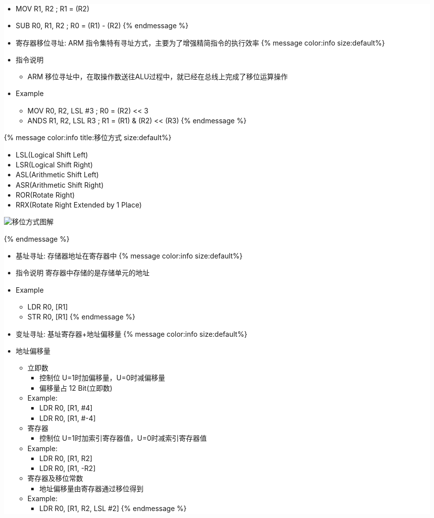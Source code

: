   + MOV R$1$, R$2$           ; R$1$ = (R$2$)
  + SUB R$0$, R$1$, R$2$     ; R$0$ = (R$1$) - (R$2$)
    {% endmessage %}
+ 寄存器移位寻址: ARM 指令集特有寻址方式，主要为了增强精简指令的执行效率
  {% message color:info size:default%}
+ 指令说明

  + ARM 移位寻址中，在取操作数送往ALU过程中，就已经在总线上完成了移位运算操作
+ Example

  + MOV R$0$, R$2$, LSL #3         ; R$0$ = (R$2$) << 3
  + ANDS R$1$, R$2$, LSL R$3$      ; R$1$ = (R$1$) & (R$2$) << (R$3$)
    {% endmessage %}

{% message color:info title:移位方式 size:default%}

+ LSL(Logical Shift Left)
+ LSR(Logical Shift Right)
+ ASL(Arithmetic Shift Left)
+ ASR(Arithmetic Shift Right)
+ ROR(Rotate Right)
+ RRX(Rotate Right Extended by 1 Place)

<img src="https://lzhms.oss-cn-hangzhou.aliyuncs.com/images/blog/xdu/collaboration/20240823225944.png" alt="移位方式图解" width="50%"/>

{% endmessage %}

+ 基址寻址: 存储器地址在寄存器中
  {% message color:info size:default%}
+ 指令说明
  寄存器中存储的是存储单元的地址
+ Example

  + LDR R$0$, [R$1$]
  + STR R$0$, [R$1$]
    {% endmessage %}
+ 变址寻址: 基址寄存器+地址偏移量
{% message color:info size:default%}
+ 地址偏移量

  + 立即数
    + 控制位 U=$1$时加偏移量，U=$0$时减偏移量
    + 偏移量占 $12$ Bit(立即数)
  + Example:
    + LDR R$0$, [R$1$, #4]
    + LDR R$0$, [R$1$, #-4]
  + 寄存器
    + 控制位 U=$1$时加索引寄存器值，U=$0$时减索引寄存器值
  + Example:
    + LDR R$0$, [R$1$, R$2$]
    + LDR R$0$, [R$1$, -R$2$]
  + 寄存器及移位常数
    + 地址偏移量由寄存器通过移位得到
  + Example:
    + LDR R$0$, [R$1$, R$2$, LSL #2]
{% endmessage %}
